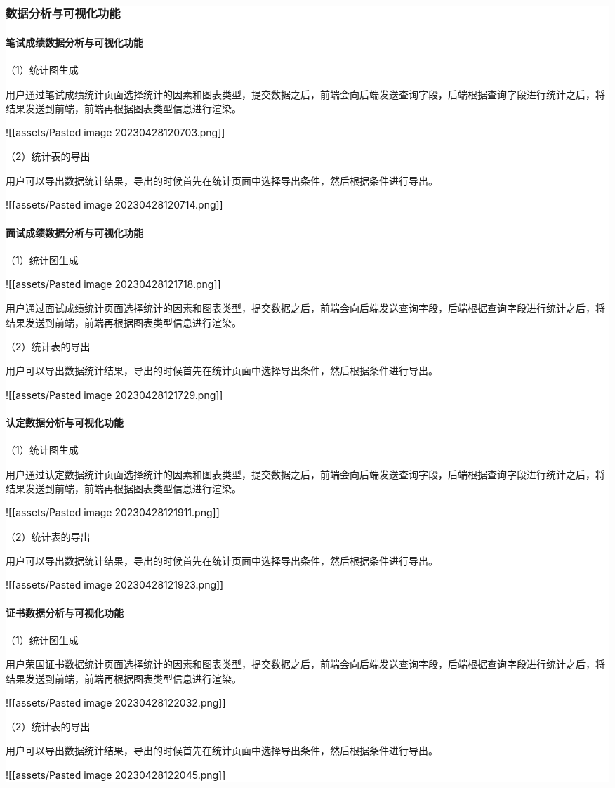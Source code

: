 ### 数据分析与可视化功能

#### 笔试成绩数据分析与可视化功能

（1）统计图生成

用户通过笔试成绩统计页面选择统计的因素和图表类型，提交数据之后，前端会向后端发送查询字段，后端根据查询字段进行统计之后，将结果发送到前端，前端再根据图表类型信息进行渲染。

![[assets/Pasted image 20230428120703.png]]

（2）统计表的导出

用户可以导出数据统计结果，导出的时候首先在统计页面中选择导出条件，然后根据条件进行导出。

![[assets/Pasted image 20230428120714.png]]

#### 面试成绩数据分析与可视化功能

（1）统计图生成

![[assets/Pasted image 20230428121718.png]]

用户通过面试成绩统计页面选择统计的因素和图表类型，提交数据之后，前端会向后端发送查询字段，后端根据查询字段进行统计之后，将结果发送到前端，前端再根据图表类型信息进行渲染。

（2）统计表的导出

用户可以导出数据统计结果，导出的时候首先在统计页面中选择导出条件，然后根据条件进行导出。

![[assets/Pasted image 20230428121729.png]]

#### 认定数据分析与可视化功能

（1）统计图生成

用户通过认定数据统计页面选择统计的因素和图表类型，提交数据之后，前端会向后端发送查询字段，后端根据查询字段进行统计之后，将结果发送到前端，前端再根据图表类型信息进行渲染。

![[assets/Pasted image 20230428121911.png]]

（2）统计表的导出

用户可以导出数据统计结果，导出的时候首先在统计页面中选择导出条件，然后根据条件进行导出。

![[assets/Pasted image 20230428121923.png]]

#### 证书数据分析与可视化功能

（1）统计图生成

用户荣国证书数据统计页面选择统计的因素和图表类型，提交数据之后，前端会向后端发送查询字段，后端根据查询字段进行统计之后，将结果发送到前端，前端再根据图表类型信息进行渲染。

![[assets/Pasted image 20230428122032.png]]

（2）统计表的导出

用户可以导出数据统计结果，导出的时候首先在统计页面中选择导出条件，然后根据条件进行导出。

![[assets/Pasted image 20230428122045.png]]
